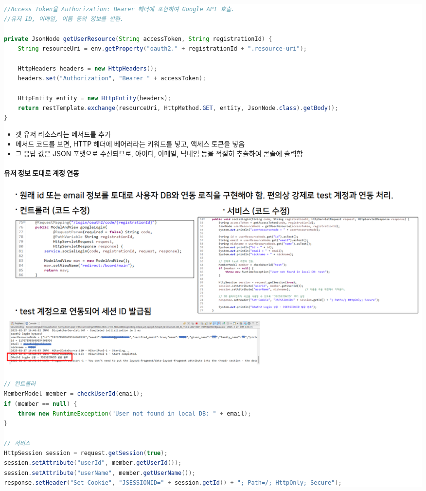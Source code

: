 ```java
//Access Token을 Authorization: Bearer 헤더에 포함하여 Google API 호출.
//유저 ID, 이메일, 이름 등의 정보를 반환.

private JsonNode getUserResource(String accessToken, String registrationId) {
    String resourceUri = env.getProperty("oauth2." + registrationId + ".resource-uri");

    HttpHeaders headers = new HttpHeaders();
    headers.set("Authorization", "Bearer " + accessToken);

    HttpEntity entity = new HttpEntity(headers);
    return restTemplate.exchange(resourceUri, HttpMethod.GET, entity, JsonNode.class).getBody();
}
```

* 겟 유저 리소스라는 메서드를 추가
* 메서드 코드를 보면, HTTP 헤더에 베어러라는 키워드를 넣고, 액세스 토큰을 넣음
* 그 응답 값은 JSON 포맷으로 수신되므로, 아이디, 이메일, 닉네임 등을 적절히 추출하여 콘솔에 출력함

#### 유저 정보 토대로 계정 연동

![alt text](../assets/img/CyberSecurity/OAuth2create12.png)

```java
// 컨트롤러
MemberModel member = checkUserId(email);
if (member == null) {
    throw new RuntimeException("User not found in local DB: " + email);
}

// 서비스
HttpSession session = request.getSession(true);
session.setAttribute("userId", member.getUserId());
session.setAttribute("userName", member.getUserName());
response.setHeader("Set-Cookie", "JSESSIONID=" + session.getId() + "; Path=/; HttpOnly; Secure");
```
